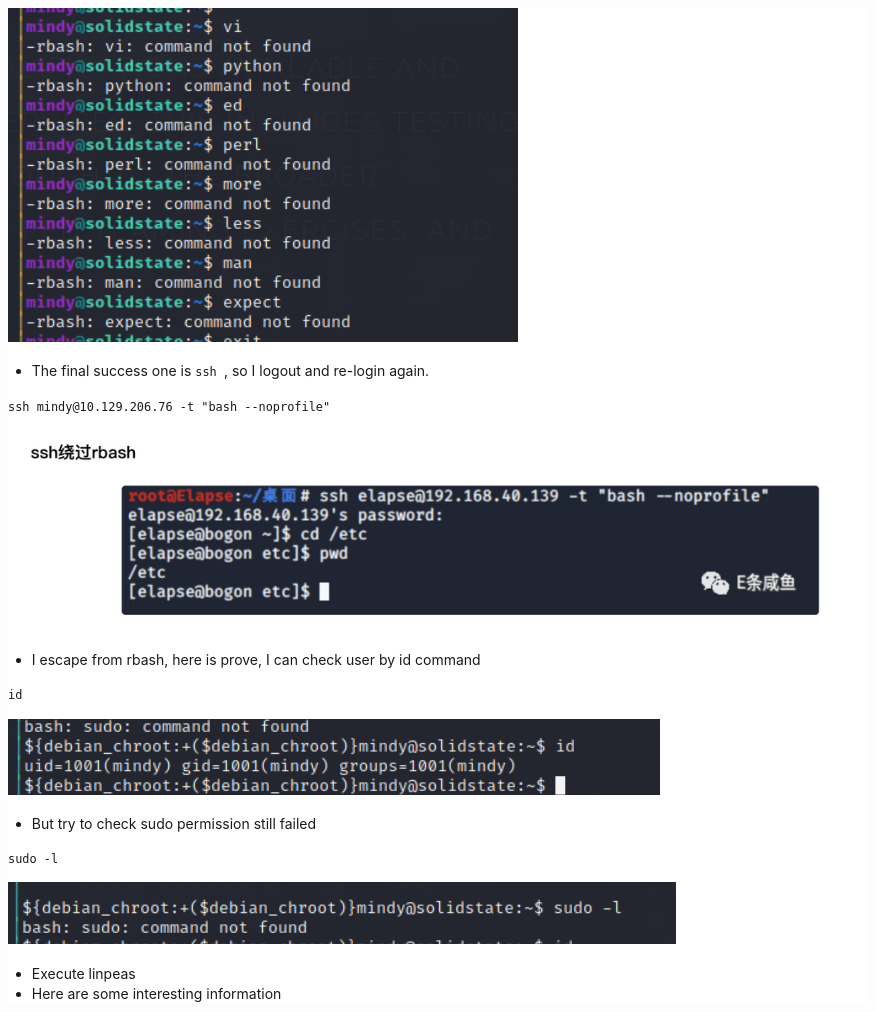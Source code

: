 ![](./IMG/36.png)
- The final success one is ```ssh ```, so I logout and re-login again.
```
ssh mindy@10.129.206.76 -t "bash --noprofile"
```

![](./IMG/37.png)
- I escape from rbash, here is prove, I can check user by id command
```
id
```

![](./IMG/38.png)
- But try to check sudo permission still failed
```
sudo -l
```

![](./IMG/39.png)
- Execute linpeas 
- Here are some interesting information
